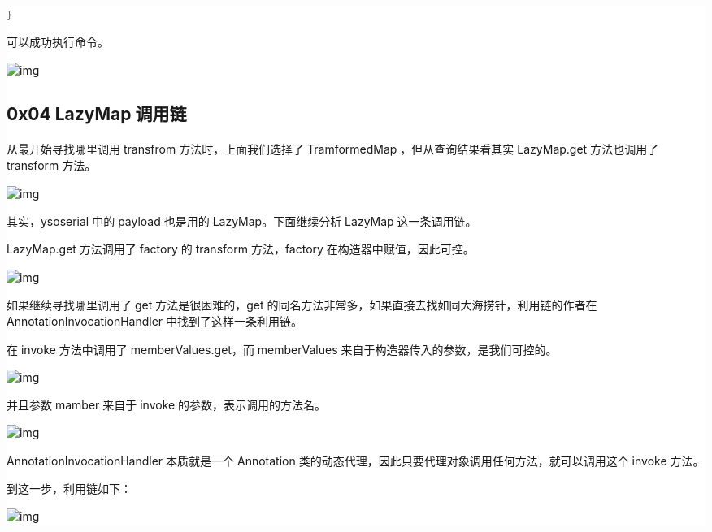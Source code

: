 ```java
}
```



可以成功执行命令。



![img](http://de34dnotespics.oss-cn-beijing.aliyuncs.com/img/1639747193131-a8b656be-aff2-4858-a56e-6cf357d1b7ab.png)



## 0x04 LazyMap 调用链



从最开始寻找哪里调用 transfrom 方法时，上面我们选择了 TramformedMap ，但从查询结果看其实 LazyMap.get 方法也调用了 transform 方法。



![img](http://de34dnotespics.oss-cn-beijing.aliyuncs.com/img/1639747323118-487f78f0-a6e6-4925-bf25-86da1e1c693a.png)



其实，ysoserial 中的 payload 也是用的 LazyMap。下面继续分析 LazyMap 这一条调用链。



LazyMap.get 方法调用了 factory 的 transform 方法，factory 在构造器中赋值，因此可控。



![img](http://de34dnotespics.oss-cn-beijing.aliyuncs.com/img/1639747328558-352ff72a-718c-464e-970e-ab3343189988.png)



如果继续寻找哪里调用了 get 方法是很困难的，get 的同名方法非常多，如果直接去找如同大海捞针，利用链的作者在 AnnotationInvocationHandler 中找到了这样一条利用链。



在 invoke 方法中调用了 memberValues.get，而 memberValues 来自于构造器传入的参数，是我们可控的。



![img](http://de34dnotespics.oss-cn-beijing.aliyuncs.com/img/1639747557774-97f177e8-f1b0-48e0-b091-9ca8ccb66722.png)



并且参数 mamber 来自于 invoke 的参数，表示调用的方法名。



![img](http://de34dnotespics.oss-cn-beijing.aliyuncs.com/img/1639747562104-009cc111-adfd-474b-915f-5a13f2aa7a0d.png)



AnnotationInvocationHandler 本质就是一个 Annotation 类的动态代理，因此只要代理对象调用任何方法，就可以调用这个 invoke 方法。



到这一步，利用链如下：



![img](http://de34dnotespics.oss-cn-beijing.aliyuncs.com/img/1639747567195-15e421a2-6a33-4ce7-b361-fc2f7ec38aff.png)

